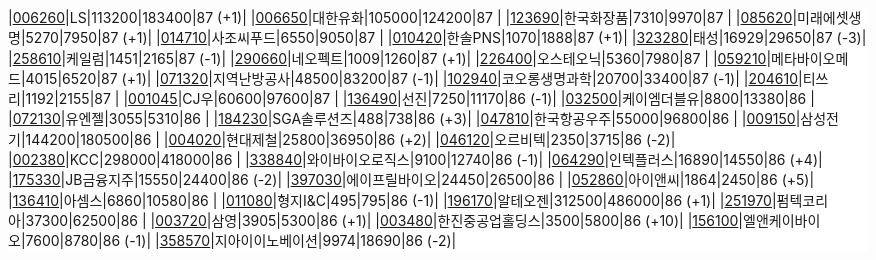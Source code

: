 |[006260](https://finance.daum.net/quotes/A006260)|LS|113200|183400|87 (+1)|
|[006650](https://finance.daum.net/quotes/A006650)|대한유화|105000|124200|87 |
|[123690](https://finance.daum.net/quotes/A123690)|한국화장품|7310|9970|87 |
|[085620](https://finance.daum.net/quotes/A085620)|미래에셋생명|5270|7950|87 (+1)|
|[014710](https://finance.daum.net/quotes/A014710)|사조씨푸드|6550|9050|87 |
|[010420](https://finance.daum.net/quotes/A010420)|한솔PNS|1070|1888|87 (+1)|
|[323280](https://finance.daum.net/quotes/A323280)|태성|16929|29650|87 (-3)|
|[258610](https://finance.daum.net/quotes/A258610)|케일럼|1451|2165|87 (-1)|
|[290660](https://finance.daum.net/quotes/A290660)|네오펙트|1009|1260|87 (+1)|
|[226400](https://finance.daum.net/quotes/A226400)|오스테오닉|5360|7980|87 |
|[059210](https://finance.daum.net/quotes/A059210)|메타바이오메드|4015|6520|87 (+1)|
|[071320](https://finance.daum.net/quotes/A071320)|지역난방공사|48500|83200|87 (-1)|
|[102940](https://finance.daum.net/quotes/A102940)|코오롱생명과학|20700|33400|87 (-1)|
|[204610](https://finance.daum.net/quotes/A204610)|티쓰리|1192|2155|87 |
|[001045](https://finance.daum.net/quotes/A001045)|CJ우|60600|97600|87 |
|[136490](https://finance.daum.net/quotes/A136490)|선진|7250|11170|86 (-1)|
|[032500](https://finance.daum.net/quotes/A032500)|케이엠더블유|8800|13380|86 |
|[072130](https://finance.daum.net/quotes/A072130)|유엔젤|3055|5310|86 |
|[184230](https://finance.daum.net/quotes/A184230)|SGA솔루션즈|488|738|86 (+3)|
|[047810](https://finance.daum.net/quotes/A047810)|한국항공우주|55000|96800|86 |
|[009150](https://finance.daum.net/quotes/A009150)|삼성전기|144200|180500|86 |
|[004020](https://finance.daum.net/quotes/A004020)|현대제철|25800|36950|86 (+2)|
|[046120](https://finance.daum.net/quotes/A046120)|오르비텍|2350|3715|86 (-2)|
|[002380](https://finance.daum.net/quotes/A002380)|KCC|298000|418000|86 |
|[338840](https://finance.daum.net/quotes/A338840)|와이바이오로직스|9100|12740|86 (-1)|
|[064290](https://finance.daum.net/quotes/A064290)|인텍플러스|16890|14550|86 (+4)|
|[175330](https://finance.daum.net/quotes/A175330)|JB금융지주|15550|24400|86 (-2)|
|[397030](https://finance.daum.net/quotes/A397030)|에이프릴바이오|24450|26500|86 |
|[052860](https://finance.daum.net/quotes/A052860)|아이앤씨|1864|2450|86 (+5)|
|[136410](https://finance.daum.net/quotes/A136410)|아셈스|6860|10580|86 |
|[011080](https://finance.daum.net/quotes/A011080)|형지I&C|495|795|86 (-1)|
|[196170](https://finance.daum.net/quotes/A196170)|알테오젠|312500|486000|86 (+1)|
|[251970](https://finance.daum.net/quotes/A251970)|펌텍코리아|37300|62500|86 |
|[003720](https://finance.daum.net/quotes/A003720)|삼영|3905|5300|86 (+1)|
|[003480](https://finance.daum.net/quotes/A003480)|한진중공업홀딩스|3500|5800|86 (+10)|
|[156100](https://finance.daum.net/quotes/A156100)|엘앤케이바이오|7600|8780|86 (-1)|
|[358570](https://finance.daum.net/quotes/A358570)|지아이이노베이션|9974|18690|86 (-2)|